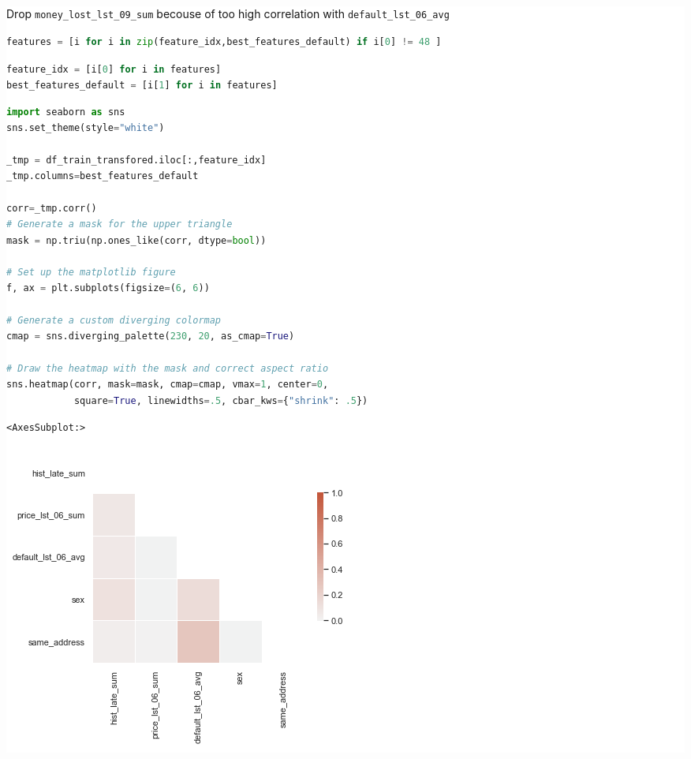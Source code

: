 

Drop `money_lost_lst_09_sum` becouse of too high correlation with `default_lst_06_avg`


```python
features = [i for i in zip(feature_idx,best_features_default) if i[0] != 48 ]
```


```python
feature_idx = [i[0] for i in features]
best_features_default = [i[1] for i in features]

```


```python
import seaborn as sns
sns.set_theme(style="white")

_tmp = df_train_transfored.iloc[:,feature_idx]
_tmp.columns=best_features_default

corr=_tmp.corr()
# Generate a mask for the upper triangle
mask = np.triu(np.ones_like(corr, dtype=bool))

# Set up the matplotlib figure
f, ax = plt.subplots(figsize=(6, 6))

# Generate a custom diverging colormap
cmap = sns.diverging_palette(230, 20, as_cmap=True)

# Draw the heatmap with the mask and correct aspect ratio
sns.heatmap(corr, mask=mask, cmap=cmap, vmax=1, center=0,
            square=True, linewidths=.5, cbar_kws={"shrink": .5})
```




    <AxesSubplot:>




    
![png](06_Models_files/06_Models_30_1.png)
    